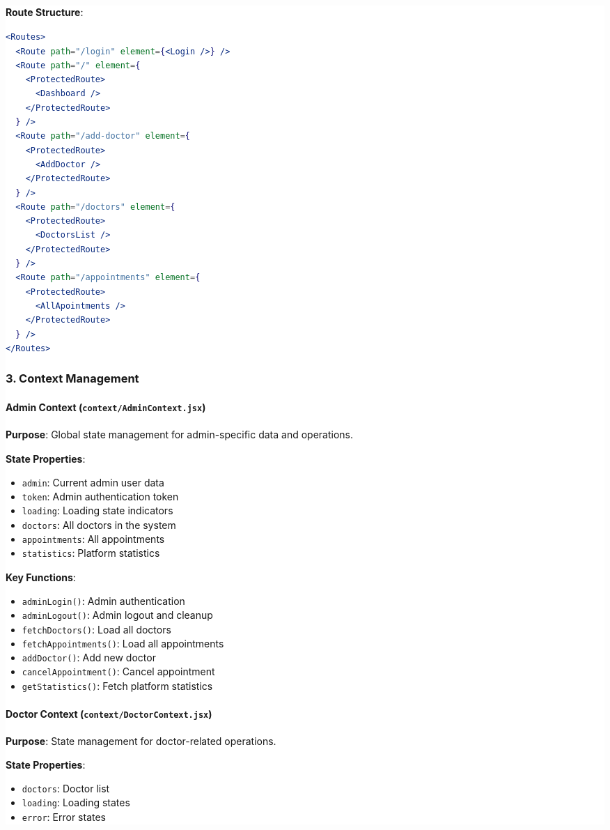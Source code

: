 **Route Structure**:
```jsx
<Routes>
  <Route path="/login" element={<Login />} />
  <Route path="/" element={
    <ProtectedRoute>
      <Dashboard />
    </ProtectedRoute>
  } />
  <Route path="/add-doctor" element={
    <ProtectedRoute>
      <AddDoctor />
    </ProtectedRoute>
  } />
  <Route path="/doctors" element={
    <ProtectedRoute>
      <DoctorsList />
    </ProtectedRoute>
  } />
  <Route path="/appointments" element={
    <ProtectedRoute>
      <AllApointments />
    </ProtectedRoute>
  } />
</Routes>
```

### 3. Context Management

#### Admin Context (`context/AdminContext.jsx`)
**Purpose**: Global state management for admin-specific data and operations.

**State Properties**:
- `admin`: Current admin user data
- `token`: Admin authentication token
- `loading`: Loading state indicators
- `doctors`: All doctors in the system
- `appointments`: All appointments
- `statistics`: Platform statistics

**Key Functions**:
- `adminLogin()`: Admin authentication
- `adminLogout()`: Admin logout and cleanup
- `fetchDoctors()`: Load all doctors
- `fetchAppointments()`: Load all appointments
- `addDoctor()`: Add new doctor
- `cancelAppointment()`: Cancel appointment
- `getStatistics()`: Fetch platform statistics

#### Doctor Context (`context/DoctorContext.jsx`)
**Purpose**: State management for doctor-related operations.

**State Properties**:
- `doctors`: Doctor list
- `loading`: Loading states
- `error`: Error states
